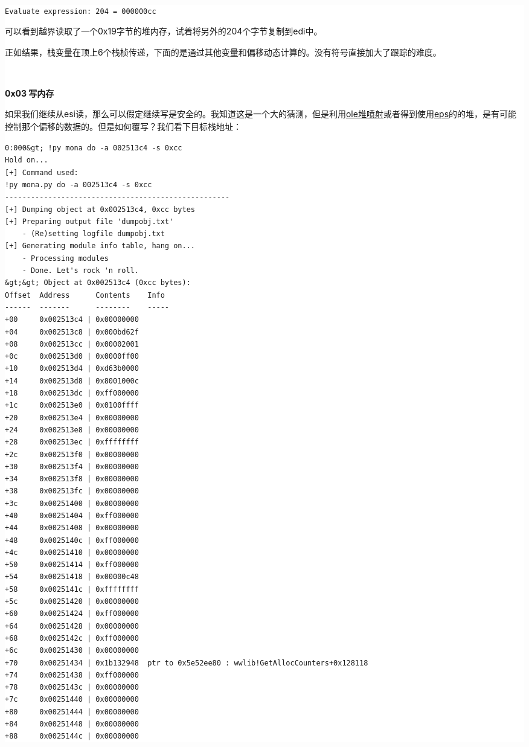 ```
Evaluate expression: 204 = 000000cc
```

可以看到越界读取了一个0x19字节的堆内存，试着将另外的204个字节复制到edi中。

正如结果，栈变量在顶上6个栈桢传递，下面的是通过其他变量和偏移动态计算的。没有符号直接加大了跟踪的难度。

<br>

**0x03 写内存**

如果我们继续从esi读，那么可以假定继续写是安全的。我知道这是一个大的猜测，但是利用[ole堆喷射](https://www.greyhathacker.net/?p=911)或者得到使用[eps](https://www.fireeye.com/blog/threat-research/2015/12/the_eps_awakens.html)的的堆，是有可能控制那个偏移的数据的。但是如何覆写？我们看下目标栈地址：



```
0:000&gt; !py mona do -a 002513c4 -s 0xcc
Hold on...
[+] Command used:
!py mona.py do -a 002513c4 -s 0xcc
----------------------------------------------------
[+] Dumping object at 0x002513c4, 0xcc bytes
[+] Preparing output file 'dumpobj.txt'
    - (Re)setting logfile dumpobj.txt
[+] Generating module info table, hang on...
    - Processing modules
    - Done. Let's rock 'n roll.
&gt;&gt; Object at 0x002513c4 (0xcc bytes):
Offset  Address      Contents    Info
------  -------      --------    -----
+00     0x002513c4 | 0x00000000  
+04     0x002513c8 | 0x000bd62f  
+08     0x002513cc | 0x00002001  
+0c     0x002513d0 | 0x0000ff00  
+10     0x002513d4 | 0xd63b0000  
+14     0x002513d8 | 0x8001000c  
+18     0x002513dc | 0xff000000  
+1c     0x002513e0 | 0x0100ffff  
+20     0x002513e4 | 0x00000000  
+24     0x002513e8 | 0x00000000  
+28     0x002513ec | 0xffffffff  
+2c     0x002513f0 | 0x00000000  
+30     0x002513f4 | 0x00000000  
+34     0x002513f8 | 0x00000000  
+38     0x002513fc | 0x00000000  
+3c     0x00251400 | 0x00000000  
+40     0x00251404 | 0xff000000  
+44     0x00251408 | 0x00000000  
+48     0x0025140c | 0xff000000  
+4c     0x00251410 | 0x00000000  
+50     0x00251414 | 0xff000000  
+54     0x00251418 | 0x00000c48  
+58     0x0025141c | 0xffffffff  
+5c     0x00251420 | 0x00000000  
+60     0x00251424 | 0xff000000  
+64     0x00251428 | 0x00000000  
+68     0x0025142c | 0xff000000  
+6c     0x00251430 | 0x00000000  
+70     0x00251434 | 0x1b132948  ptr to 0x5e52ee80 : wwlib!GetAllocCounters+0x128118
+74     0x00251438 | 0xff000000  
+78     0x0025143c | 0x00000000  
+7c     0x00251440 | 0x00000000  
+80     0x00251444 | 0x00000000  
+84     0x00251448 | 0x00000000  
+88     0x0025144c | 0x00000000  
```
